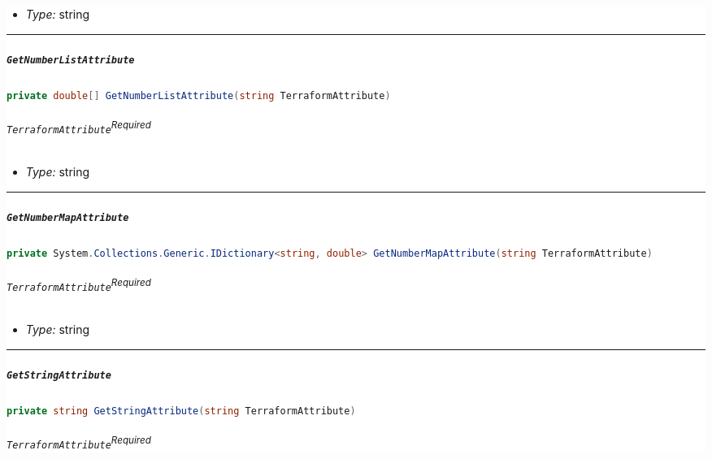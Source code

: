 - *Type:* string

---

##### `GetNumberListAttribute` <a name="GetNumberListAttribute" id="rhizo-co-terraform-provider-oci.dataOciJmsFleetCryptoAnalysisResults.DataOciJmsFleetCryptoAnalysisResultsCryptoAnalysisResultCollectionItemsOutputReference.getNumberListAttribute"></a>

```csharp
private double[] GetNumberListAttribute(string TerraformAttribute)
```

###### `TerraformAttribute`<sup>Required</sup> <a name="TerraformAttribute" id="rhizo-co-terraform-provider-oci.dataOciJmsFleetCryptoAnalysisResults.DataOciJmsFleetCryptoAnalysisResultsCryptoAnalysisResultCollectionItemsOutputReference.getNumberListAttribute.parameter.terraformAttribute"></a>

- *Type:* string

---

##### `GetNumberMapAttribute` <a name="GetNumberMapAttribute" id="rhizo-co-terraform-provider-oci.dataOciJmsFleetCryptoAnalysisResults.DataOciJmsFleetCryptoAnalysisResultsCryptoAnalysisResultCollectionItemsOutputReference.getNumberMapAttribute"></a>

```csharp
private System.Collections.Generic.IDictionary<string, double> GetNumberMapAttribute(string TerraformAttribute)
```

###### `TerraformAttribute`<sup>Required</sup> <a name="TerraformAttribute" id="rhizo-co-terraform-provider-oci.dataOciJmsFleetCryptoAnalysisResults.DataOciJmsFleetCryptoAnalysisResultsCryptoAnalysisResultCollectionItemsOutputReference.getNumberMapAttribute.parameter.terraformAttribute"></a>

- *Type:* string

---

##### `GetStringAttribute` <a name="GetStringAttribute" id="rhizo-co-terraform-provider-oci.dataOciJmsFleetCryptoAnalysisResults.DataOciJmsFleetCryptoAnalysisResultsCryptoAnalysisResultCollectionItemsOutputReference.getStringAttribute"></a>

```csharp
private string GetStringAttribute(string TerraformAttribute)
```

###### `TerraformAttribute`<sup>Required</sup> <a name="TerraformAttribute" id="rhizo-co-terraform-provider-oci.dataOciJmsFleetCryptoAnalysisResults.DataOciJmsFleetCryptoAnalysisResultsCryptoAnalysisResultCollectionItemsOutputReference.getStringAttribute.parameter.terraformAttribute"></a>
